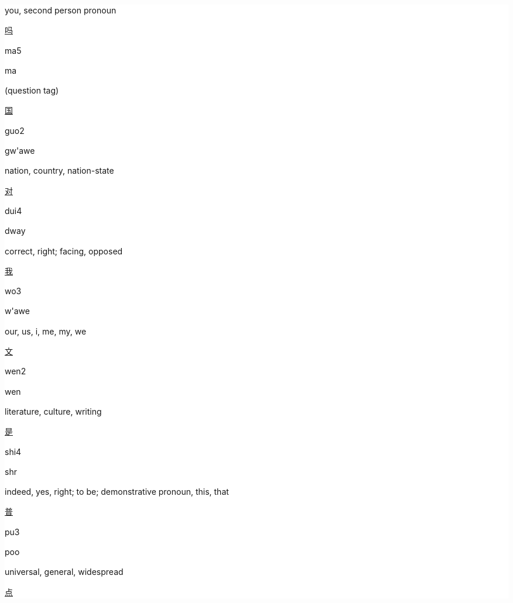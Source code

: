 you, second person pronoun


[吗](/zi500.html#i吗)

ma5

ma

(question tag)


[国](/zi500.html#i国)

guo2

gw'awe

nation, country, nation-state


[对](/zi500.html#i对)

dui4

dway

correct, right; facing, opposed


[我](/zi500.html#i我)

wo3

w'awe

our, us, i, me, my, we


[文](/zi500.html#i文)

wen2

wen

literature, culture, writing


[是](/zi500.html#i是)

shi4

shr

indeed, yes, right; to be; demonstrative pronoun, this, that


[普](/zi500.html#i普)

pu3

poo

universal, general, widespread


[点](/zi500.html#i点)

